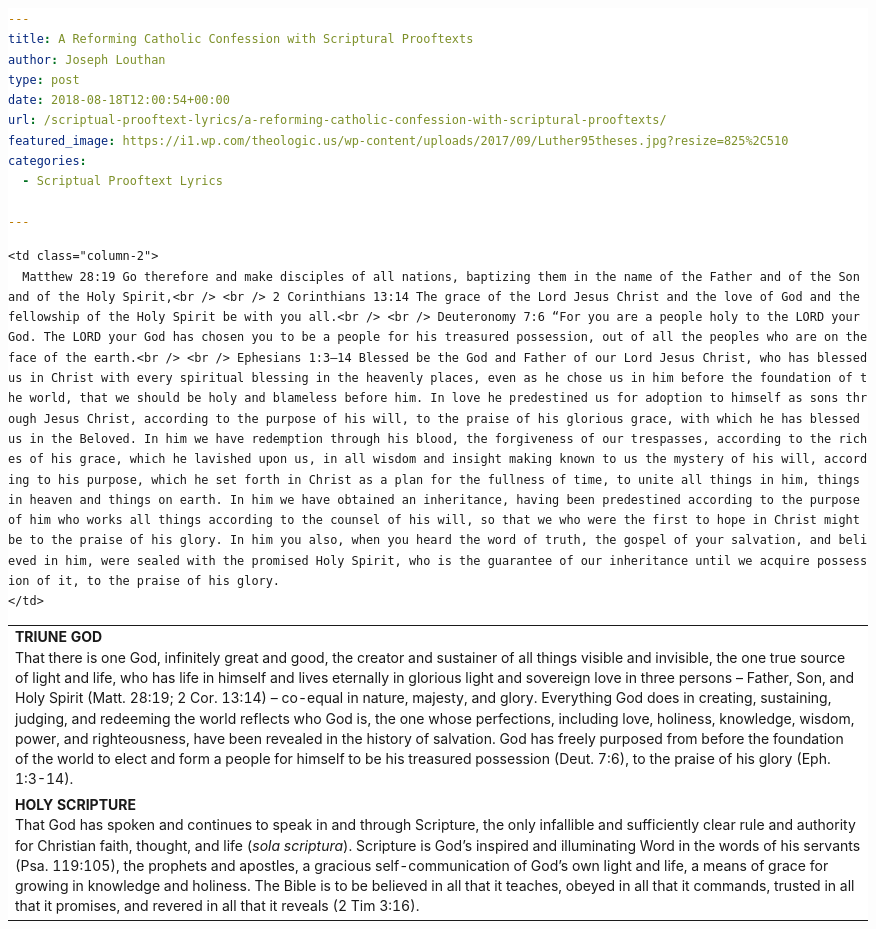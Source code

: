 ```yaml
---
title: A Reforming Catholic Confession with Scriptural Prooftexts
author: Joseph Louthan
type: post
date: 2018-08-18T12:00:54+00:00
url: /scriptual-prooftext-lyrics/a-reforming-catholic-confession-with-scriptural-prooftexts/
featured_image: https://i1.wp.com/theologic.us/wp-content/uploads/2017/09/Luther95theses.jpg?resize=825%2C510
categories:
  - Scriptual Prooftext Lyrics

---
```

<table id="tablepress-1-no-2" class="tablepress tablepress-id-1">
  <tr class="row-1 odd">
    <td class="column-1">
      <b>TRIUNE GOD</b><br /> That there is one God, infinitely great and good, the creator and sustainer of all things visible and invisible, the one true source of light and life, who has life in himself and lives eternally in glorious light and sovereign love in three persons – Father, Son, and Holy Spirit (Matt. 28:19; 2 Cor. 13:14) – co-equal in nature, majesty, and glory. Everything God does in creating, sustaining, judging, and redeeming the world reflects who God is, the one whose perfections, including love, holiness, knowledge, wisdom, power, and righteousness, have been revealed in the history of salvation. God has freely purposed from before the foundation of the world to elect and form a people for himself to be his treasured possession (Deut. 7:6), to the praise of his glory (Eph. 1:3-14).
    </td>
    
    <td class="column-2">
      Matthew 28:19 Go therefore and make disciples of all nations, baptizing them in the name of the Father and of the Son and of the Holy Spirit,<br /> <br /> 2 Corinthians 13:14 The grace of the Lord Jesus Christ and the love of God and the fellowship of the Holy Spirit be with you all.<br /> <br /> Deuteronomy 7:6 “For you are a people holy to the LORD your God. The LORD your God has chosen you to be a people for his treasured possession, out of all the peoples who are on the face of the earth.<br /> <br /> Ephesians 1:3–14 Blessed be the God and Father of our Lord Jesus Christ, who has blessed us in Christ with every spiritual blessing in the heavenly places, even as he chose us in him before the foundation of the world, that we should be holy and blameless before him. In love he predestined us for adoption to himself as sons through Jesus Christ, according to the purpose of his will, to the praise of his glorious grace, with which he has blessed us in the Beloved. In him we have redemption through his blood, the forgiveness of our trespasses, according to the riches of his grace, which he lavished upon us, in all wisdom and insight making known to us the mystery of his will, according to his purpose, which he set forth in Christ as a plan for the fullness of time, to unite all things in him, things in heaven and things on earth. In him we have obtained an inheritance, having been predestined according to the purpose of him who works all things according to the counsel of his will, so that we who were the first to hope in Christ might be to the praise of his glory. In him you also, when you heard the word of truth, the gospel of your salvation, and believed in him, were sealed with the promised Holy Spirit, who is the guarantee of our inheritance until we acquire possession of it, to the praise of his glory.
    </td>
  </tr>
  
  <tr class="row-2 even">
    <td class="column-1">
      <b>HOLY SCRIPTURE</b><br /> That God has spoken and continues to speak in and through Scripture, the only infallible and sufficiently clear rule and authority for Christian faith, thought, and life (<i>sola scriptura</i>). Scripture is God’s inspired and illuminating Word in the words of his servants (Psa. 119:105), the prophets and apostles, a gracious self-communication of God’s own light and life, a means of grace for growing in knowledge and holiness. The Bible is to be believed in all that it teaches, obeyed in all that it commands, trusted in all that it promises, and revered in all that it reveals (2 Tim 3:16).
    </td>
    